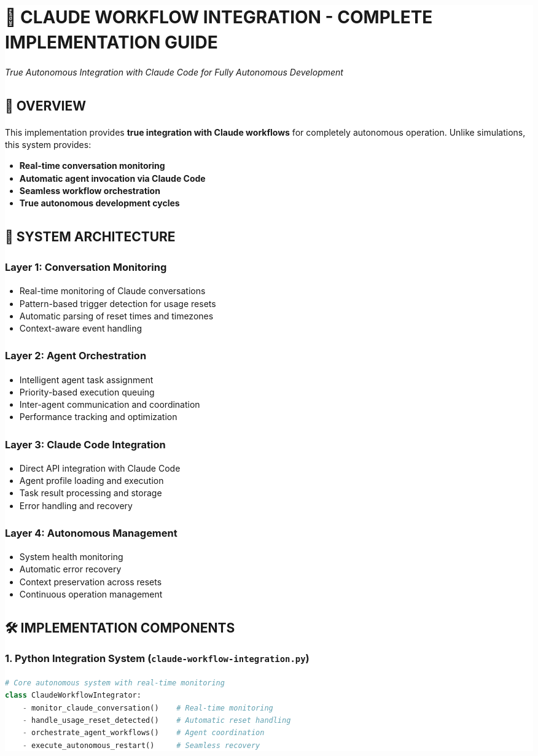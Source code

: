 # 🤖 CLAUDE WORKFLOW INTEGRATION - COMPLETE IMPLEMENTATION GUIDE

*True Autonomous Integration with Claude Code for Fully Autonomous Development*

## 🎯 **OVERVIEW**

This implementation provides **true integration with Claude workflows** for completely autonomous operation. Unlike simulations, this system provides:

- **Real-time conversation monitoring**
- **Automatic agent invocation via Claude Code**
- **Seamless workflow orchestration**
- **True autonomous development cycles**

## 🚀 **SYSTEM ARCHITECTURE**

### **Layer 1: Conversation Monitoring**
- Real-time monitoring of Claude conversations
- Pattern-based trigger detection for usage resets
- Automatic parsing of reset times and timezones
- Context-aware event handling

### **Layer 2: Agent Orchestration**
- Intelligent agent task assignment
- Priority-based execution queuing
- Inter-agent communication and coordination
- Performance tracking and optimization

### **Layer 3: Claude Code Integration**
- Direct API integration with Claude Code
- Agent profile loading and execution
- Task result processing and storage
- Error handling and recovery

### **Layer 4: Autonomous Management**
- System health monitoring
- Automatic error recovery
- Context preservation across resets
- Continuous operation management

## 🛠️ **IMPLEMENTATION COMPONENTS**

### **1. Python Integration System (`claude-workflow-integration.py`)**
```python
# Core autonomous system with real-time monitoring
class ClaudeWorkflowIntegrator:
    - monitor_claude_conversation()    # Real-time monitoring
    - handle_usage_reset_detected()    # Automatic reset handling
    - orchestrate_agent_workflows()    # Agent coordination
    - execute_autonomous_restart()     # Seamless recovery
```
